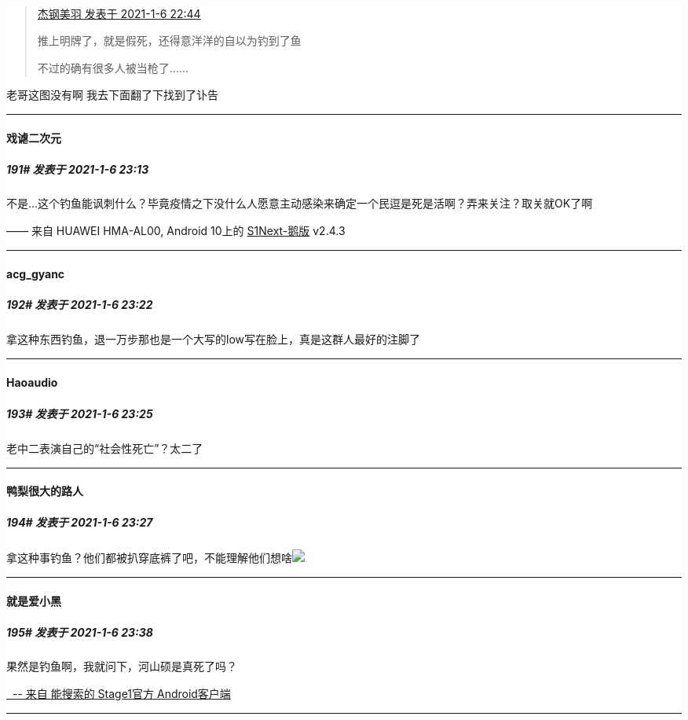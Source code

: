 
<blockquote><a href="httphttps://bbs.saraba1st.com/2b/forum.php?mod=redirect&amp;goto=findpost&amp;pid=49959895&amp;ptid=1980467" target="_blank">杰钢美羽 发表于 2021-1-6 22:44</a>

推上明牌了，就是假死，还得意洋洋的自以为钓到了鱼

不过的确有很多人被当枪了……</blockquote>
老哥这图没有啊 我去下面翻了下找到了讣告


-----

####  戏谑二次元  
##### 191#       发表于 2021-1-6 23:13


不是…这个钓鱼能讽刺什么？毕竟疫情之下没什么人愿意主动感染来确定一个民逗是死是活啊？弄来关注？取关就OK了啊

—— 来自 HUAWEI HMA-AL00, Android 10上的 [S1Next-鹅版](https://github.com/ykrank/S1-Next/releases) v2.4.3


-----

####  acg_gyanc  
##### 192#       发表于 2021-1-6 23:22


拿这种东西钓鱼，退一万步那也是一个大写的low写在脸上，真是这群人最好的注脚了


-----

####  Haoaudio  
##### 193#       发表于 2021-1-6 23:25


老中二表演自己的“社会性死亡”？太二了


-----

####  鸭梨很大的路人  
##### 194#       发表于 2021-1-6 23:27


拿这种事钓鱼？他们都被扒穿底裤了吧，不能理解他们想啥<img src="https://static.saraba1st.com/image/smiley/face2017/003.png" referrerpolicy="no-referrer">


-----

####  就是爱小黑  
##### 195#       发表于 2021-1-6 23:38


果然是钓鱼啊，我就问下，河山硕是真死了吗？

[  -- 来自 能搜索的 Stage1官方 Android客户端](https://www.coolapk.com/apk/140634)


-----
